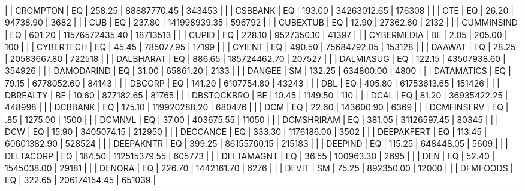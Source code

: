 |  | CROMPTON | EQ | 258.25 | 88887770.45 | 343453 |
|  | CSBBANK | EQ | 193.00 | 34263012.65 | 176308 |
|  | CTE | EQ | 26.20 | 94738.90 | 3682 |
|  | CUB | EQ | 237.80 | 141998939.35 | 596792 |
|  | CUBEXTUB | EQ | 12.90 | 27362.60 | 2132 |
|  | CUMMINSIND | EQ | 601.20 | 11576572435.40 | 18713513 |
|  | CUPID | EQ | 228.10 | 9527350.10 | 41397 |
|  | CYBERMEDIA | BE | 2.05 | 205.00 | 100 |
|  | CYBERTECH | EQ | 45.45 | 785077.95 | 17199 |
|  | CYIENT | EQ | 490.50 | 75684792.05 | 153128 |
|  | DAAWAT | EQ | 28.25 | 20583667.80 | 722518 |
|  | DALBHARAT | EQ | 886.65 | 185724462.70 | 207527 |
|  | DALMIASUG | EQ | 122.15 | 43507938.60 | 354926 |
|  | DAMODARIND | EQ | 31.00 | 65861.20 | 2133 |
|  | DANGEE | SM | 132.25 | 634800.00 | 4800 |
|  | DATAMATICS | EQ | 79.15 | 6778052.60 | 84143 |
|  | DBCORP | EQ | 141.20 | 6107754.80 | 43243 |
|  | DBL | EQ | 405.80 | 61753613.65 | 151426 |
|  | DBREALTY | BE | 10.60 | 877182.65 | 81765 |
|  | DBSTOCKBRO | BE | 10.45 | 1149.50 | 110 |
|  | DCAL | EQ | 81.20 | 36935422.25 | 448998 |
|  | DCBBANK | EQ | 175.10 | 119920288.20 | 680476 |
|  | DCM | EQ | 22.60 | 143600.90 | 6369 |
|  | DCMFINSERV | EQ | .85 | 1275.00 | 1500 |
|  | DCMNVL | EQ | 37.00 | 403675.55 | 11050 |
|  | DCMSHRIRAM | EQ | 381.05 | 31126597.45 | 80345 |
|  | DCW | EQ | 15.90 | 3405074.15 | 212950 |
|  | DECCANCE | EQ | 333.30 | 1176186.00 | 3502 |
|  | DEEPAKFERT | EQ | 113.45 | 60601382.90 | 528524 |
|  | DEEPAKNTR | EQ | 399.25 | 86155760.15 | 215183 |
|  | DEEPIND | EQ | 115.25 | 648448.05 | 5609 |
|  | DELTACORP | EQ | 184.50 | 112515379.55 | 605773 |
|  | DELTAMAGNT | EQ | 36.55 | 100963.30 | 2695 |
|  | DEN | EQ | 52.40 | 1545038.00 | 29181 |
|  | DENORA | EQ | 226.70 | 1442161.70 | 6276 |
|  | DEVIT | SM | 75.25 | 892350.00 | 12000 |
|  | DFMFOODS | EQ | 322.65 | 206174154.45 | 651039 |